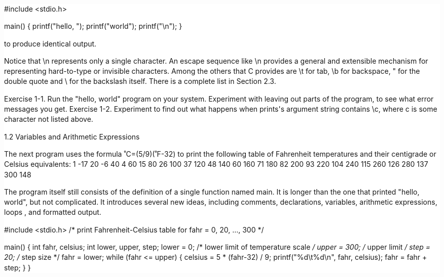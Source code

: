 #include <stdio.h>

main()
{
	printf("hello, ");
	printf("world");
	printf("\n");
}

to produce identical output.

Notice that \n represents only a single character.
An escape sequence like \n provides a general and extensible mechanism for representing hard-to-type or invisible characters.
Among the others that C provides are \t for tab, \b for backspace, \" for the double quote and \\ for the backslash itself.
There is a complete list in Section 2.3.

Exercise 1-1. Run the "hello, world" program on your system. Experiment with leaving out parts of the program, to see what error messages you get.
Exercise 1-2. Experiment to find out what happens when prints's argument string contains \c, where c is some character not listed above.


1.2 Variables and Arithmetic Expressions

The next program uses the formula ˚C=(5/9)(˚F-32) to print the following table of Fahrenheit temperatures and their centigrade or Celsius equivalents:
1 	-17
20 	-6
40 	4
60 	15
80 	26
100 37
120 48
140 60
160 71
180 82
200 93
220 104
240 115
260 126
280 137
300 148

The program itself still consists of the definition of a single function named main.
It is longer than the one that printed "hello, world", but not complicated.
It introduces several new ideas, including comments, declarations, variables, arithmetic expressions, loops , and formatted output.

#include <stdio.h>
/* print Fahrenheit-Celsius table
for fahr = 0, 20, ..., 300 */

main()
{
	int fahr, celsius;
	int lower, upper, step;
	lower = 0; 		/* lower limit of temperature scale */
	upper = 300; 	/* upper limit */
	step = 20; 		/* step size */
	fahr = lower;
	while (fahr <= upper) {
		celsius = 5 * (fahr-32) / 9;
		printf("%d\t%d\n", fahr, celsius);
		fahr = fahr + step;
	}
}